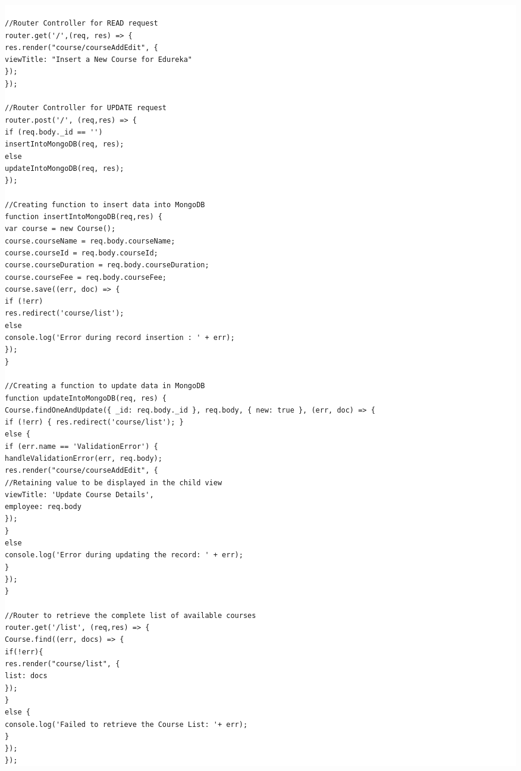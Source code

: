 ```

//Router Controller for READ request
router.get('/',(req, res) => {
res.render("course/courseAddEdit", {
viewTitle: "Insert a New Course for Edureka"
});
});

//Router Controller for UPDATE request
router.post('/', (req,res) => {
if (req.body._id == '')
insertIntoMongoDB(req, res);
else
updateIntoMongoDB(req, res);
});

//Creating function to insert data into MongoDB
function insertIntoMongoDB(req,res) {
var course = new Course();
course.courseName = req.body.courseName;
course.courseId = req.body.courseId;
course.courseDuration = req.body.courseDuration;
course.courseFee = req.body.courseFee;
course.save((err, doc) => {
if (!err)
res.redirect('course/list');
else
console.log('Error during record insertion : ' + err);
});
}

//Creating a function to update data in MongoDB
function updateIntoMongoDB(req, res) {
Course.findOneAndUpdate({ _id: req.body._id }, req.body, { new: true }, (err, doc) => {
if (!err) { res.redirect('course/list'); }
else {
if (err.name == 'ValidationError') {
handleValidationError(err, req.body);
res.render("course/courseAddEdit", {
//Retaining value to be displayed in the child view
viewTitle: 'Update Course Details',
employee: req.body
});
}
else
console.log('Error during updating the record: ' + err);
}
});
}

//Router to retrieve the complete list of available courses
router.get('/list', (req,res) => {
Course.find((err, docs) => {
if(!err){
res.render("course/list", {
list: docs
});
}
else {
console.log('Failed to retrieve the Course List: '+ err);
}
});
});
```